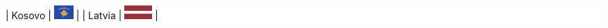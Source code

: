 | Kosovo | <img src="https://raw.githubusercontent.com/dreamyguy/flags/master/europe/Flag_of_Kosovo.svg?sanitize=true" alt="Kosovo" height="20px"> |
| Latvia | <img src="https://raw.githubusercontent.com/dreamyguy/flags/master/europe/Flag_of_Latvia.svg?sanitize=true" alt="Latvia" height="20px"> |